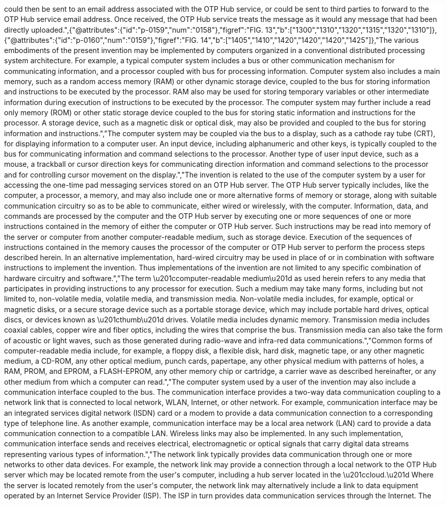 could then be sent to an email address associated with the OTP Hub service, or could be sent to third parties to forward to the OTP Hub service email address. Once received, the OTP Hub service treats the message as it would any message that had been directly uploaded.",{"@attributes":{"id":"p-0159","num":"0158"},"figref":"FIG. 13","b":["1300","1310","1320","1315","1320","1310"]},{"@attributes":{"id":"p-0160","num":"0159"},"figref":"FIG. 14","b":["1405","1410","1420","1420","1420","1425"]},"The various embodiments of the present invention may be implemented by computers organized in a conventional distributed processing system architecture. For example, a typical computer system includes a bus or other communication mechanism for communicating information, and a processor coupled with bus for processing information. Computer system also includes a main memory, such as a random access memory (RAM) or other dynamic storage device, coupled to the bus for storing information and instructions to be executed by the processor. RAM also may be used for storing temporary variables or other intermediate information during execution of instructions to be executed by the processor. The computer system may further include a read only memory (ROM) or other static storage device coupled to the bus for storing static information and instructions for the processor. A storage device, such as a magnetic disk or optical disk, may also be provided and coupled to the bus for storing information and instructions.","The computer system may be coupled via the bus to a display, such as a cathode ray tube (CRT), for displaying information to a computer user. An input device, including alphanumeric and other keys, is typically coupled to the bus for communicating information and command selections to the processor. Another type of user input device, such as a mouse, a trackball or cursor direction keys for communicating direction information and command selections to the processor and for controlling cursor movement on the display.","The invention is related to the use of the computer system by a user for accessing the one-time pad messaging services stored on an OTP Hub server. The OTP Hub server typically includes, like the computer, a processor, a memory, and may also include one or more alternative forms of memory or storage, along with suitable communication circuitry so as to be able to communicate, either wired or wirelessly, with the computer. Information, data, and commands are processed by the computer and the OTP Hub server by executing one or more sequences of one or more instructions contained in the memory of either the computer or OTP Hub server. Such instructions may be read into memory of the server or computer from another computer-readable medium, such as storage device. Execution of the sequences of instructions contained in the memory causes the processor of the computer or OTP Hub server to perform the process steps described herein. In an alternative implementation, hard-wired circuitry may be used in place of or in combination with software instructions to implement the invention. Thus implementations of the invention are not limited to any specific combination of hardware circuitry and software.","The term \u201ccomputer-readable medium\u201d as used herein refers to any media that participates in providing instructions to any processor for execution. Such a medium may take many forms, including but not limited to, non-volatile media, volatile media, and transmission media. Non-volatile media includes, for example, optical or magnetic disks, or a secure storage device such as a portable storage device, which may include portable hard drives, optical discs, or devices known as \u201cthumb\u201d drives. Volatile media includes dynamic memory. Transmission media includes coaxial cables, copper wire and fiber optics, including the wires that comprise the bus. Transmission media can also take the form of acoustic or light waves, such as those generated during radio-wave and infra-red data communications.","Common forms of computer-readable media include, for example, a floppy disk, a flexible disk, hard disk, magnetic tape, or any other magnetic medium, a CD-ROM, any other optical medium, punch cards, papertape, any other physical medium with patterns of holes, a RAM, PROM, and EPROM, a FLASH-EPROM, any other memory chip or cartridge, a carrier wave as described hereinafter, or any other medium from which a computer can read.","The computer system used by a user of the invention may also include a communication interface coupled to the bus. The communication interface provides a two-way data communication coupling to a network link that is connected to local network, WLAN, Internet, or other network. For example, communication interface may be an integrated services digital network (ISDN) card or a modem to provide a data communication connection to a corresponding type of telephone line. As another example, communication interface may be a local area network (LAN) card to provide a data communication connection to a compatible LAN. Wireless links may also be implemented. In any such implementation, communication interface sends and receives electrical, electromagnetic or optical signals that carry digital data streams representing various types of information.","The network link typically provides data communication through one or more networks to other data devices. For example, the network link may provide a connection through a local network to the OTP Hub server which may be located remote from the user's computer, including a hub server located in the \u201ccloud.\u201d Where the server is located remotely from the user's computer, the network link may alternatively include a link to data equipment operated by an Internet Service Provider (ISP). The ISP in turn provides data communication services through the Internet. The